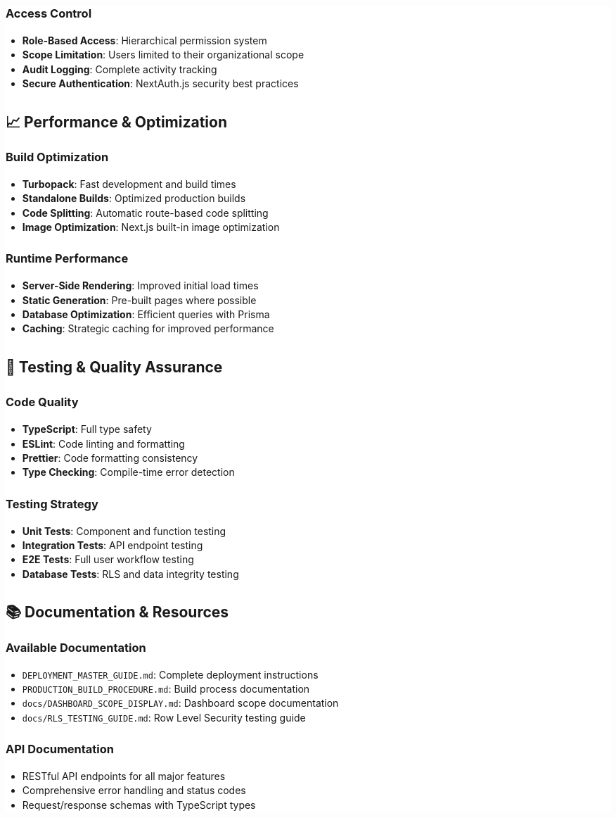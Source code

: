 ### Access Control
- **Role-Based Access**: Hierarchical permission system
- **Scope Limitation**: Users limited to their organizational scope
- **Audit Logging**: Complete activity tracking
- **Secure Authentication**: NextAuth.js security best practices

## 📈 Performance & Optimization

### Build Optimization
- **Turbopack**: Fast development and build times
- **Standalone Builds**: Optimized production builds
- **Code Splitting**: Automatic route-based code splitting
- **Image Optimization**: Next.js built-in image optimization

### Runtime Performance
- **Server-Side Rendering**: Improved initial load times
- **Static Generation**: Pre-built pages where possible
- **Database Optimization**: Efficient queries with Prisma
- **Caching**: Strategic caching for improved performance

## 🧪 Testing & Quality Assurance

### Code Quality
- **TypeScript**: Full type safety
- **ESLint**: Code linting and formatting
- **Prettier**: Code formatting consistency
- **Type Checking**: Compile-time error detection

### Testing Strategy
- **Unit Tests**: Component and function testing
- **Integration Tests**: API endpoint testing
- **E2E Tests**: Full user workflow testing
- **Database Tests**: RLS and data integrity testing

## 📚 Documentation & Resources

### Available Documentation
- `DEPLOYMENT_MASTER_GUIDE.md`: Complete deployment instructions
- `PRODUCTION_BUILD_PROCEDURE.md`: Build process documentation
- `docs/DASHBOARD_SCOPE_DISPLAY.md`: Dashboard scope documentation
- `docs/RLS_TESTING_GUIDE.md`: Row Level Security testing guide

### API Documentation
- RESTful API endpoints for all major features
- Comprehensive error handling and status codes
- Request/response schemas with TypeScript types
